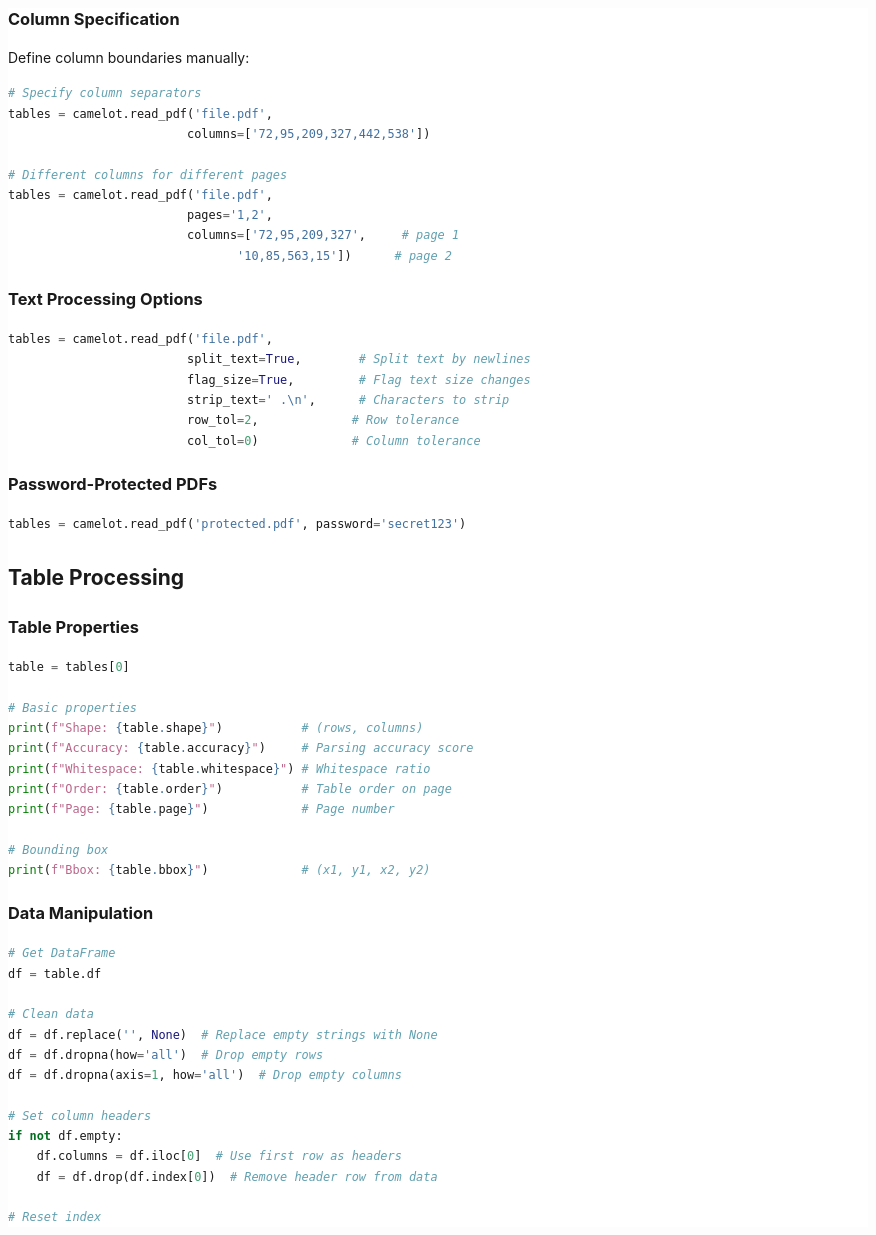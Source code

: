 ### Column Specification
Define column boundaries manually:

```python
# Specify column separators
tables = camelot.read_pdf('file.pdf',
                         columns=['72,95,209,327,442,538'])

# Different columns for different pages
tables = camelot.read_pdf('file.pdf',
                         pages='1,2',
                         columns=['72,95,209,327',     # page 1
                                '10,85,563,15'])      # page 2
```

### Text Processing Options
```python
tables = camelot.read_pdf('file.pdf',
                         split_text=True,        # Split text by newlines
                         flag_size=True,         # Flag text size changes
                         strip_text=' .\n',      # Characters to strip
                         row_tol=2,             # Row tolerance
                         col_tol=0)             # Column tolerance
```

### Password-Protected PDFs
```python
tables = camelot.read_pdf('protected.pdf', password='secret123')
```

## Table Processing

### Table Properties
```python
table = tables[0]

# Basic properties
print(f"Shape: {table.shape}")           # (rows, columns)
print(f"Accuracy: {table.accuracy}")     # Parsing accuracy score
print(f"Whitespace: {table.whitespace}") # Whitespace ratio
print(f"Order: {table.order}")           # Table order on page
print(f"Page: {table.page}")             # Page number

# Bounding box
print(f"Bbox: {table.bbox}")             # (x1, y1, x2, y2)
```

### Data Manipulation
```python
# Get DataFrame
df = table.df

# Clean data
df = df.replace('', None)  # Replace empty strings with None
df = df.dropna(how='all')  # Drop empty rows
df = df.dropna(axis=1, how='all')  # Drop empty columns

# Set column headers
if not df.empty:
    df.columns = df.iloc[0]  # Use first row as headers
    df = df.drop(df.index[0])  # Remove header row from data

# Reset index
```